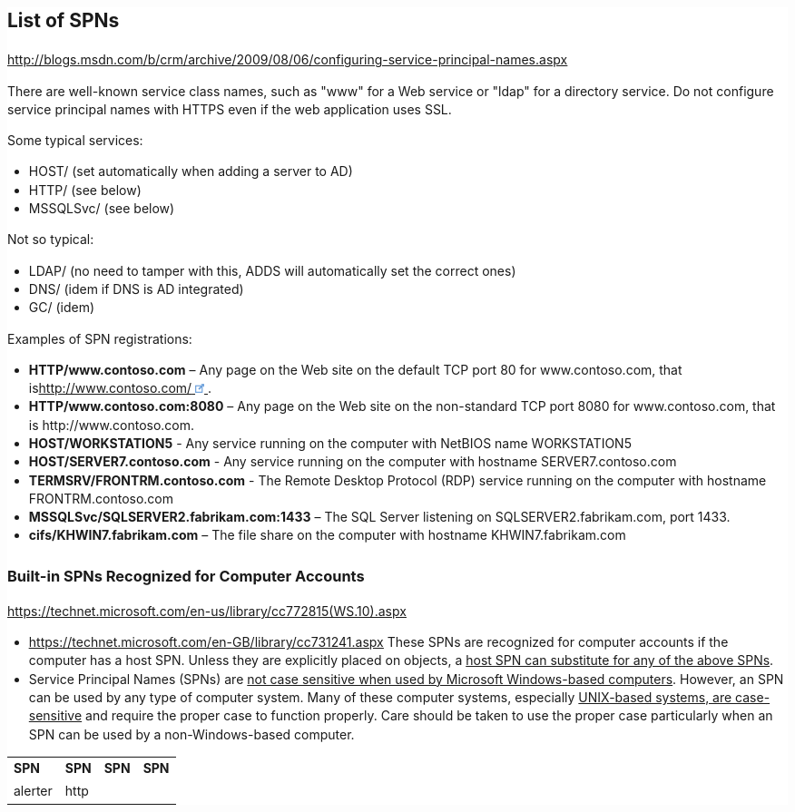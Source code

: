 </li>
</ul>
<h2><strong>List of SPNs</strong></h2>
<u><a href="http://blogs.msdn.com/b/crm/archive/2009/08/06/configuring-service-principal-names.aspx" target="_blank" rel="noopener">http://blogs.msdn.com/b/crm/archive/2009/08/06/configuring-service-principal-names.aspx</a></u>

There are well-known service class names, such as "www" for a Web service or "ldap" for a directory service. Do not configure service principal names with HTTPS even if the web application uses SSL.

Some typical services:
<ul>
 	<li>HOST/ (set automatically when adding a server to AD)</li>
 	<li>HTTP/ (see below)</li>
 	<li>MSSQLSvc/ (see below)</li>
</ul>
Not so typical:
<ul>
 	<li>LDAP/ (no need to tamper with this, ADDS will automatically set the correct ones)</li>
 	<li>DNS/ (idem if DNS is AD integrated)</li>
 	<li>GC/ (idem)</li>
</ul>
Examples of SPN registrations:
<ul>
 	<li><strong>HTTP/www.contoso.com</strong> – Any page on the Web site on the default TCP port 80 for www.contoso.com, that is<a href="http://www.contoso.com/" target="_blank" rel="noopener">http://www.contoso.com/</a><a href="http://www.contoso.com/" target="_blank" rel="noopener"> </a><img class="wp-image-1097" src="/wp-content/uploads/2018/03/image3.png" alt="image3" /><a href="http://www.contoso.com/" target="_blank" rel="noopener"> </a>.</li>
 	<li><strong>HTTP/www.contoso.com:8080</strong> – Any page on the Web site on the non-standard TCP port 8080 for www.contoso.com, that is http://www.contoso.com.</li>
 	<li><strong>HOST/WORKSTATION5</strong> - Any service running on the computer with NetBIOS name WORKSTATION5</li>
 	<li><strong>HOST/SERVER7.contoso.com</strong> - Any service running on the computer with hostname SERVER7.contoso.com</li>
 	<li><strong>TERMSRV/FRONTRM.contoso.com</strong> - The Remote Desktop Protocol (RDP) service running on the computer with hostname FRONTRM.contoso.com</li>
 	<li><strong>MSSQLSvc/SQLSERVER2.fabrikam.com:1433</strong> – The SQL Server listening on SQLSERVER2.fabrikam.com, port 1433.</li>
 	<li><strong>cifs/KHWIN7.fabrikam.com</strong> – The file share on the computer with hostname KHWIN7.fabrikam.com</li>
</ul>
<h3><strong>Built-in SPNs Recognized for Computer Accounts</strong></h3>
<u><a href="https://technet.microsoft.com/en-us/library/cc772815(WS.10).aspx" target="_blank" rel="noopener">https://technet.microsoft.com/en-us/library/cc772815(WS.10).aspx</a></u>
<ul>
 	<li><u><a href="https://technet.microsoft.com/en-GB/library/cc731241.aspx" target="_blank" rel="noopener">https://technet.microsoft.com/en-GB/library/cc731241.aspx</a></u>
These SPNs are recognized for computer accounts if the computer has a host SPN. Unless they are explicitly placed on objects, a <u>host SPN can substitute for any of the above SPNs</u>.</li>
 	<li>Service Principal Names (SPNs) are <u>not case sensitive when used by Microsoft Windows-based computers</u>. However, an SPN can be used by any type of computer system. Many of these computer systems, especially <u>UNIX-based systems, are case-sensitive</u> and require the proper case to function properly. Care should be taken to use the proper case particularly when an SPN can be used by a non-Windows-based computer.</li>
</ul>
<table>
<tbody>
<tr>
<td><strong>SPN</strong></td>
<td><strong>SPN</strong></td>
<td><strong>SPN</strong></td>
<td><strong>SPN</strong></td>
</tr>
<tr>
<td>alerter</td>
<td>http</td>